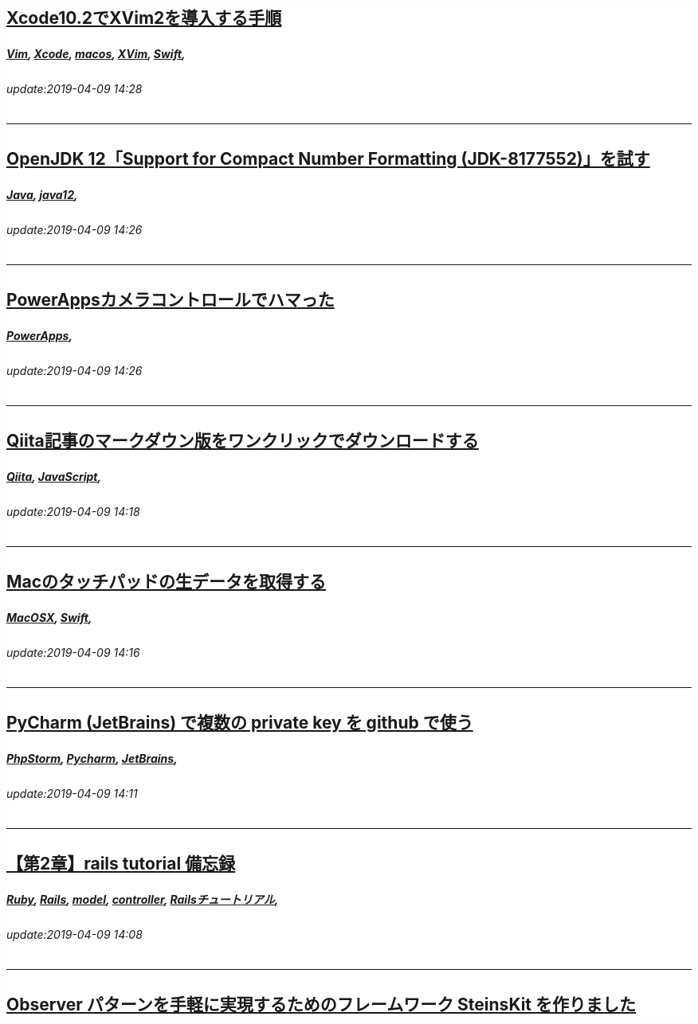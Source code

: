 ## [Xcode10.2でXVim2を導入する手順](https://qiita.com/Ken-S-0114/items/91fb8578bbb930141a60)
##### [Vim](https://qiita.com/tags/Vim), [Xcode](https://qiita.com/tags/Xcode), [macos](https://qiita.com/tags/macos), [XVim](https://qiita.com/tags/XVim), [Swift](https://qiita.com/tags/Swift), 
###### update:2019-04-09 14:28
---
## [OpenJDK 12「Support for Compact Number Formatting (JDK-8177552)」を試す](https://qiita.com/cloudsnow/items/76dcab9960f0c3644f94)
##### [Java](https://qiita.com/tags/Java), [java12](https://qiita.com/tags/java12), 
###### update:2019-04-09 14:26
---
## [PowerAppsカメラコントロールでハマった](https://qiita.com/yamad365/items/c44c2c3bd5bd31f06892)
##### [PowerApps](https://qiita.com/tags/PowerApps), 
###### update:2019-04-09 14:26
---
## [Qiita記事のマークダウン版をワンクリックでダウンロードする](https://qiita.com/inat0n/items/127ae4cc58936fa4ee3b)
##### [Qiita](https://qiita.com/tags/Qiita), [JavaScript](https://qiita.com/tags/JavaScript), 
###### update:2019-04-09 14:18
---
## [Macのタッチパッドの生データを取得する](https://qiita.com/Kyomesuke3/items/0365bddcff1a36ae0daf)
##### [MacOSX](https://qiita.com/tags/MacOSX), [Swift](https://qiita.com/tags/Swift), 
###### update:2019-04-09 14:16
---
## [PyCharm (JetBrains) で複数の private key を github で使う](https://qiita.com/selfnavi/items/8c54888343978f0e3198)
##### [PhpStorm](https://qiita.com/tags/PhpStorm), [Pycharm](https://qiita.com/tags/Pycharm), [JetBrains](https://qiita.com/tags/JetBrains), 
###### update:2019-04-09 14:11
---
## [【第2章】rails tutorial 備忘録](https://qiita.com/hidetoshi-tsubaki/items/40eb1e5da6151e399ea6)
##### [Ruby](https://qiita.com/tags/Ruby), [Rails](https://qiita.com/tags/Rails), [model](https://qiita.com/tags/model), [controller](https://qiita.com/tags/controller), [Railsチュートリアル](https://qiita.com/tags/Railsチュートリアル), 
###### update:2019-04-09 14:08
---
## [Observer パターンを手軽に実現するためのフレームワーク SteinsKit を作りました](https://qiita.com/lovee/items/286211ea2c714d83a28d)